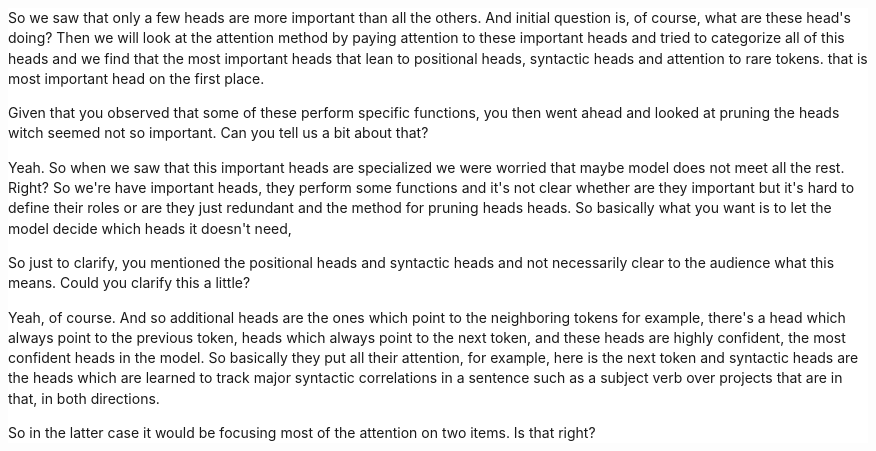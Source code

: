 </turn>


<turn speaker="Elena Voita" timestamp="06:59">

So we saw that only a few heads are more important than all the others. And initial question is, of
course, what are these head's doing? Then we will look at the attention method by paying attention
to these important heads and tried to categorize all of this heads and we find that the most
important heads that lean to positional heads, syntactic heads and attention to rare tokens. that is
most important head on the first place.

</turn>


<turn speaker="Pradeep Dasigi" timestamp="07:25">

Given that you observed that some of these perform specific functions, you then went ahead and
looked at pruning the heads witch seemed not so important. Can you tell us a bit about that?

</turn>


<turn speaker="Elena Voita" timestamp="07:36">

Yeah. So when we saw that this important heads are specialized we were worried that maybe model does
not meet all the rest. Right? So we're have important heads, they perform some functions and it's
not clear whether are they important but it's hard to define their roles or are they just redundant
and the method for pruning heads heads. So basically what you want is to let the model decide which
heads it doesn't need,

</turn>


<turn speaker="Waleed Ammar" timestamp="08:04">

So just to clarify, you mentioned the positional heads and syntactic heads and not necessarily clear
to the audience what this means. Could you clarify this a little?

</turn>


<turn speaker="Elena Voita" timestamp="08:13">

Yeah, of course. And so additional heads are the ones which point to the neighboring tokens for
example, there's a head which always point to the previous token, heads which always point to the
next token, and these heads are highly confident, the most confident heads in the model. So
basically they put all their attention, for example, here is the next token and syntactic heads are
the heads which are learned to track major syntactic correlations in a sentence such as a subject
verb over projects that are in that, in both directions.

</turn>


<turn speaker="Waleed Ammar" timestamp="08:47">

So in the latter case it would be focusing most of the attention on two items. Is that right?

</turn>
